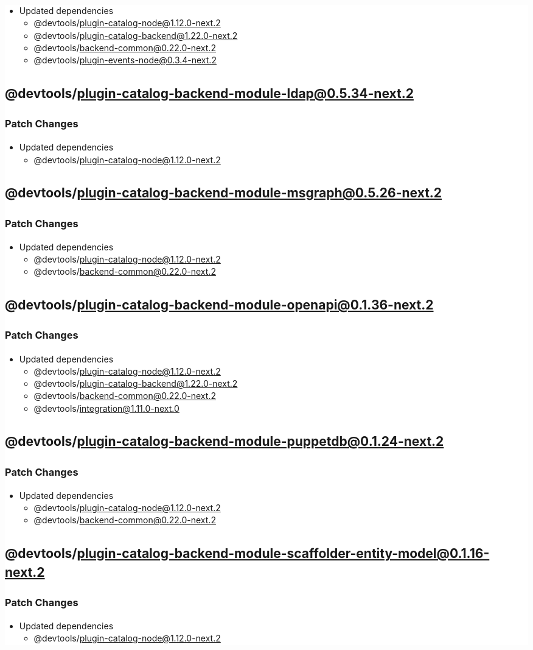 - Updated dependencies
  - @devtools/plugin-catalog-node@1.12.0-next.2
  - @devtools/plugin-catalog-backend@1.22.0-next.2
  - @devtools/backend-common@0.22.0-next.2
  - @devtools/plugin-events-node@0.3.4-next.2

## @devtools/plugin-catalog-backend-module-ldap@0.5.34-next.2

### Patch Changes

- Updated dependencies
  - @devtools/plugin-catalog-node@1.12.0-next.2

## @devtools/plugin-catalog-backend-module-msgraph@0.5.26-next.2

### Patch Changes

- Updated dependencies
  - @devtools/plugin-catalog-node@1.12.0-next.2
  - @devtools/backend-common@0.22.0-next.2

## @devtools/plugin-catalog-backend-module-openapi@0.1.36-next.2

### Patch Changes

- Updated dependencies
  - @devtools/plugin-catalog-node@1.12.0-next.2
  - @devtools/plugin-catalog-backend@1.22.0-next.2
  - @devtools/backend-common@0.22.0-next.2
  - @devtools/integration@1.11.0-next.0

## @devtools/plugin-catalog-backend-module-puppetdb@0.1.24-next.2

### Patch Changes

- Updated dependencies
  - @devtools/plugin-catalog-node@1.12.0-next.2
  - @devtools/backend-common@0.22.0-next.2

## @devtools/plugin-catalog-backend-module-scaffolder-entity-model@0.1.16-next.2

### Patch Changes

- Updated dependencies
  - @devtools/plugin-catalog-node@1.12.0-next.2
